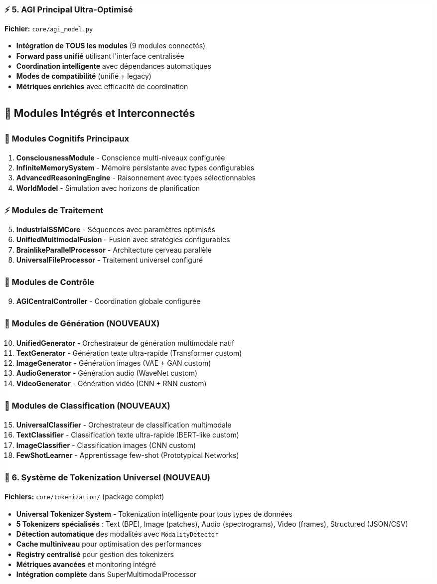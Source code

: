 ### ⚡ 5. AGI Principal Ultra-Optimisé
**Fichier:** `core/agi_model.py`

- **Intégration de TOUS les modules** (9 modules connectés)
- **Forward pass unifié** utilisant l'interface centralisée
- **Coordination intelligente** avec dépendances automatiques
- **Modes de compatibilité** (unifié + legacy)
- **Métriques enrichies** avec efficacité de coordination

## 🎯 Modules Intégrés et Interconnectés

### 🧠 Modules Cognitifs Principaux
1. **ConsciousnessModule** - Conscience multi-niveaux configurée
2. **InfiniteMemorySystem** - Mémoire persistante avec types configurables  
3. **AdvancedReasoningEngine** - Raisonnement avec types sélectionnables
4. **WorldModel** - Simulation avec horizons de planification

### ⚡ Modules de Traitement
5. **IndustrialSSMCore** - Séquences avec paramètres optimisés
6. **UnifiedMultimodalFusion** - Fusion avec stratégies configurables
7. **BrainlikeParallelProcessor** - Architecture cerveau parallèle
8. **UniversalFileProcessor** - Traitement universel configuré

### 🔧 Modules de Contrôle
9. **AGICentralController** - Coordination globale configurée

### 🎨 Modules de Génération (NOUVEAUX)
10. **UnifiedGenerator** - Orchestrateur de génération multimodale natif
11. **TextGenerator** - Génération texte ultra-rapide (Transformer custom)
12. **ImageGenerator** - Génération images (VAE + GAN custom)
13. **AudioGenerator** - Génération audio (WaveNet custom)
14. **VideoGenerator** - Génération vidéo (CNN + RNN custom)

### 🎯 Modules de Classification (NOUVEAUX)
15. **UniversalClassifier** - Orchestrateur de classification multimodale
16. **TextClassifier** - Classification texte ultra-rapide (BERT-like custom)
17. **ImageClassifier** - Classification images (CNN custom)
18. **FewShotLearner** - Apprentissage few-shot (Prototypical Networks)

### 🎯 6. Système de Tokenization Universel (NOUVEAU)
**Fichiers:** `core/tokenization/` (package complet)

- **Universal Tokenizer System** - Tokenization intelligente pour tous types de données
- **5 Tokenizers spécialisés** : Text (BPE), Image (patches), Audio (spectrograms), Video (frames), Structured (JSON/CSV)
- **Détection automatique** des modalités avec `ModalityDetector`
- **Cache multiniveau** pour optimisation des performances
- **Registry centralisé** pour gestion des tokenizers
- **Métriques avancées** et monitoring intégré
- **Intégration complète** dans SuperMultimodalProcessor
